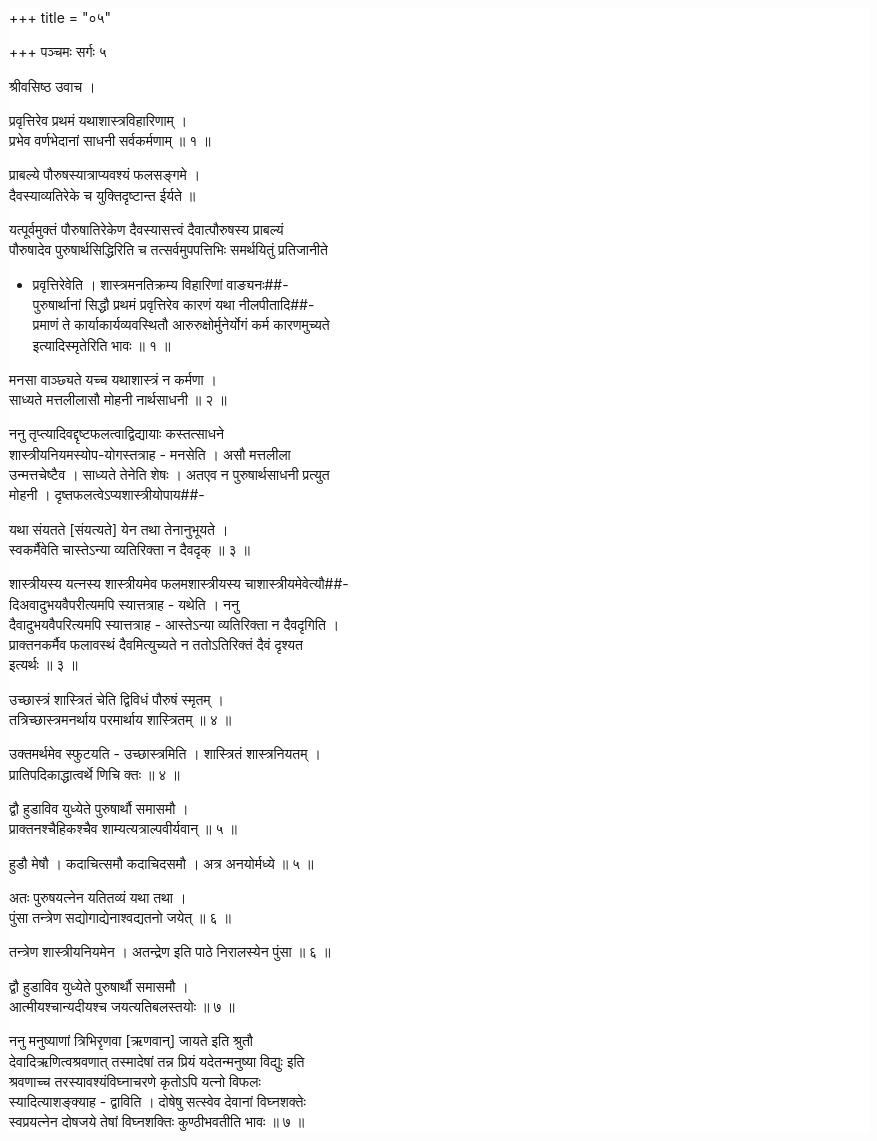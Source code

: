 +++
title = "०५"

+++
पञ्चमः सर्गः ५  
  
श्रीवसिष्ठ उवाच ।  
  
प्रवृत्तिरेव प्रथमं यथाशास्त्रविहारिणाम् ।  
प्रभेव वर्णभेदानां साधनी सर्वकर्मणाम् ॥ १ ॥  
  
प्राबल्ये पौरुषस्यात्राप्यवश्यं फलसङ्गमे ।  
दैवस्याव्यतिरेके च युक्तिदृष्टान्त ईर्यते ॥  
  
यत्पूर्वमुक्तं पौरुषातिरेकेण दैवस्यासत्त्वं दैवात्पौरुषस्य प्राबल्यं   
पौरुषादेव पुरुषार्थसिद्धिरिति च तत्सर्वमुपपत्तिभिः समर्थयितुं प्रतिजानीते   
- प्रवृत्तिरेवेति । शास्त्रमनतिक्रम्य विहारिणां वाङ्यनः##-  
पुरुषार्थानां सिद्धौ प्रथमं प्रवृत्तिरेव कारणं यथा नीलपीतादि##-  
प्रमाणं ते कार्याकार्यव्यवस्थितौ आरुरुक्षोर्मुनेर्योगं कर्म कारणमुच्यते   
इत्यादिस्मृतेरिति भावः ॥ १ ॥  
  
मनसा वाञ्छ्यते यच्च यथाशास्त्रं न कर्मणा ।  
साध्यते मत्तलीलासौ मोहनी नार्थसाधनी ॥ २ ॥  
  
ननु तृप्त्यादिवद्दृष्टफलत्वाद्विद्यायाः कस्तत्साधने   
शास्त्रीयनियमस्योप-योगस्तत्राह - मनसेति । असौ मत्तलीला   
उन्मत्तचेष्टैव । साध्यते तेनेति शेषः । अतएव न पुरुषार्थसाधनी प्रत्युत   
मोहनी । दृष्तफलत्वेऽप्यशास्त्रीयोपाय##-  
  
यथा संयतते [संयत्यते] येन तथा तेनानुभूयते ।  
स्वकर्मैवेति चास्तेऽन्या व्यतिरिक्ता न दैवदृक् ॥ ३ ॥  
  
शास्त्रीयस्य यत्नस्य शास्त्रीयमेव फलमशास्त्रीयस्य चाशास्त्रीयमेवेत्यौ##-  
दिअवादुभयवैपरीत्यमपि स्यात्तत्राह - यथेति । ननु   
दैवादुभयवैपरित्यमपि स्यात्तत्राह - आस्तेऽन्या व्यतिरिक्ता न दैवदृगिति ।   
प्राक्तनकर्मैव फलावस्थं दैवमित्युच्यते न ततोऽतिरिक्तं दैवं दृश्यत   
इत्यर्थः ॥ ३ ॥  
  
उच्छास्त्रं शास्त्रितं चेति द्विविधं पौरुषं स्मृतम् ।  
तत्रिच्छास्त्रमनर्थाय परमार्थाय शास्त्रितम् ॥ ४ ॥  
  
उक्तमर्थमेव स्फुटयति - उच्छास्त्रमिति । शास्त्रितं शास्त्रनियतम् ।   
प्रातिपदिकाद्धात्वर्थे णिचि क्तः ॥ ४ ॥  
  
द्वौ हुडाविव युध्येते पुरुषार्थौ समासमौ ।  
प्राक्तनश्चैहिकश्चैव शाम्यत्यत्राल्पवीर्यवान् ॥ ५ ॥  
  
हुडौ मेषौ । कदाचित्समौ कदाचिदसमौ । अत्र अनयोर्मध्ये ॥ ५ ॥  
  
अतः पुरुषयत्नेन यतितव्यं यथा तथा ।  
पुंसा तन्त्रेण सद्योगाद्येनाश्वद्यतनो जयेत् ॥ ६ ॥  
  
तन्त्रेण शास्त्रीयनियमेन । अतन्द्रेण इति पाठे निरालस्येन पुंसा ॥ ६ ॥  
  
द्वौ हुडाविव युध्येते पुरुषार्थौ समासमौ ।  
आत्मीयश्चान्यदीयश्च जयत्यतिबलस्तयोः ॥ ७ ॥  
  
ननु मनुष्याणां त्रिभिरृणवा [ऋणवान्] जायते इति श्रुतौ   
देवादिऋणित्वश्रवणात् तस्मादेषां तन्न प्रियं यदेतन्मनुष्या विद्युः इति   
श्रवणाच्च तरस्यावश्यंविघ्नाचरणे कृतोऽपि यत्नो विफलः   
स्यादित्याशङ्क्याह - द्वाविति । दोषेषु सत्स्वेव देवानां विघ्नशक्तेः   
स्वप्रयत्नेन दोषजये तेषां विघ्नशक्तिः कुण्ठीभवतीति भावः ॥ ७ ॥  
  